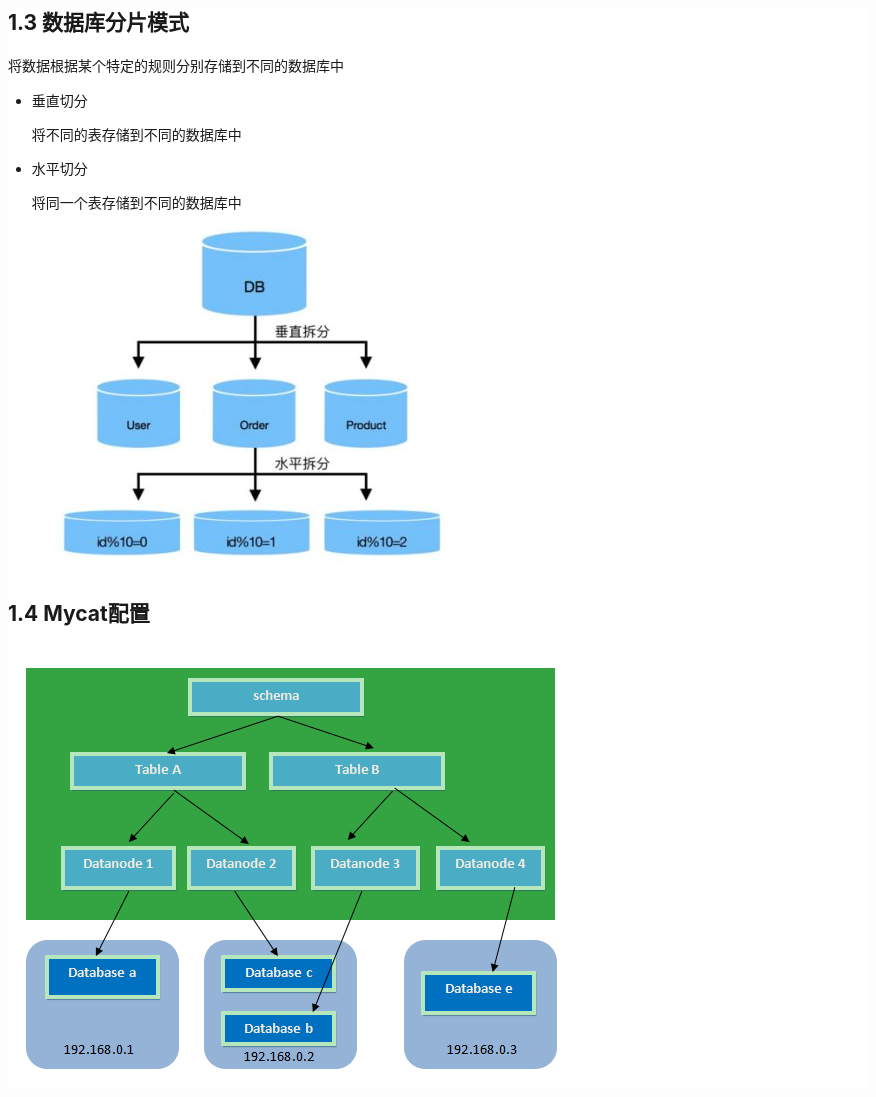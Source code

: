 ## 1.3 数据库分片模式

将数据根据某个特定的规则分别存储到不同的数据库中

* 垂直切分

  将不同的表存储到不同的数据库中

* 水平切分

  将同一个表存储到不同的数据库中

![](./pic/数据库切分规则.jpg)

## 1.4 Mycat配置

![](./pic/mycat概念.png)
